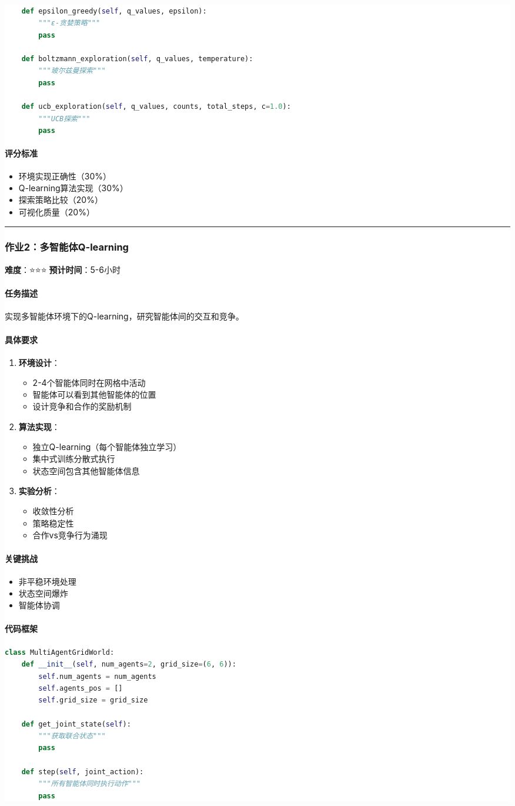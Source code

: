 ```python
    def epsilon_greedy(self, q_values, epsilon):
        """ε-贪婪策略"""
        pass

    def boltzmann_exploration(self, q_values, temperature):
        """玻尔兹曼探索"""
        pass

    def ucb_exploration(self, q_values, counts, total_steps, c=1.0):
        """UCB探索"""
        pass
```

#### 评分标准
- 环境实现正确性（30%）
- Q-learning算法实现（30%）
- 探索策略比较（20%）
- 可视化质量（20%）

---

### 作业2：多智能体Q-learning

**难度**：⭐⭐⭐
**预计时间**：5-6小时

#### 任务描述
实现多智能体环境下的Q-learning，研究智能体间的交互和竞争。

#### 具体要求
1. **环境设计**：
   - 2-4个智能体同时在网格中活动
   - 智能体可以看到其他智能体的位置
   - 设计竞争和合作的奖励机制

2. **算法实现**：
   - 独立Q-learning（每个智能体独立学习）
   - 集中式训练分散式执行
   - 状态空间包含其他智能体信息

3. **实验分析**：
   - 收敛性分析
   - 策略稳定性
   - 合作vs竞争行为涌现

#### 关键挑战
- 非平稳环境处理
- 状态空间爆炸
- 智能体协调

#### 代码框架
```python
class MultiAgentGridWorld:
    def __init__(self, num_agents=2, grid_size=(6, 6)):
        self.num_agents = num_agents
        self.agents_pos = []
        self.grid_size = grid_size

    def get_joint_state(self):
        """获取联合状态"""
        pass

    def step(self, joint_action):
        """所有智能体同时执行动作"""
        pass
```